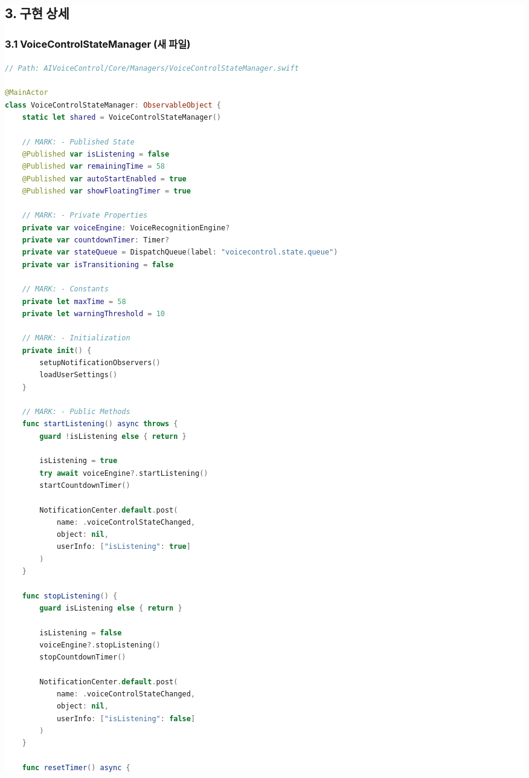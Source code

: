 ## 3. 구현 상세

### 3.1 VoiceControlStateManager (새 파일)
```swift
// Path: AIVoiceControl/Core/Managers/VoiceControlStateManager.swift

@MainActor
class VoiceControlStateManager: ObservableObject {
    static let shared = VoiceControlStateManager()
    
    // MARK: - Published State
    @Published var isListening = false
    @Published var remainingTime = 58
    @Published var autoStartEnabled = true
    @Published var showFloatingTimer = true
    
    // MARK: - Private Properties
    private var voiceEngine: VoiceRecognitionEngine?
    private var countdownTimer: Timer?
    private var stateQueue = DispatchQueue(label: "voicecontrol.state.queue")
    private var isTransitioning = false
    
    // MARK: - Constants
    private let maxTime = 58
    private let warningThreshold = 10
    
    // MARK: - Initialization
    private init() {
        setupNotificationObservers()
        loadUserSettings()
    }
    
    // MARK: - Public Methods
    func startListening() async throws {
        guard !isListening else { return }
        
        isListening = true
        try await voiceEngine?.startListening()
        startCountdownTimer()
        
        NotificationCenter.default.post(
            name: .voiceControlStateChanged,
            object: nil,
            userInfo: ["isListening": true]
        )
    }
    
    func stopListening() {
        guard isListening else { return }
        
        isListening = false
        voiceEngine?.stopListening()
        stopCountdownTimer()
        
        NotificationCenter.default.post(
            name: .voiceControlStateChanged,
            object: nil,
            userInfo: ["isListening": false]
        )
    }
    
    func resetTimer() async {
```